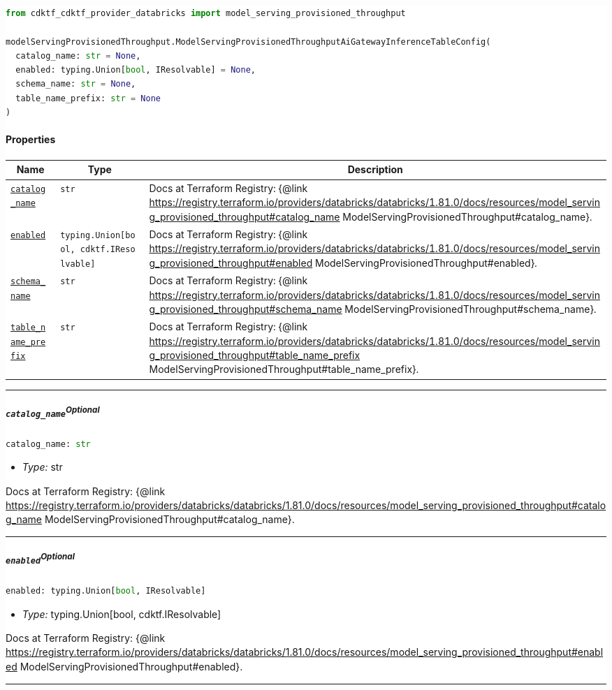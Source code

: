 ```python
from cdktf_cdktf_provider_databricks import model_serving_provisioned_throughput

modelServingProvisionedThroughput.ModelServingProvisionedThroughputAiGatewayInferenceTableConfig(
  catalog_name: str = None,
  enabled: typing.Union[bool, IResolvable] = None,
  schema_name: str = None,
  table_name_prefix: str = None
)
```

#### Properties <a name="Properties" id="Properties"></a>

| **Name** | **Type** | **Description** |
| --- | --- | --- |
| <code><a href="#@cdktf/provider-databricks.modelServingProvisionedThroughput.ModelServingProvisionedThroughputAiGatewayInferenceTableConfig.property.catalogName">catalog_name</a></code> | <code>str</code> | Docs at Terraform Registry: {@link https://registry.terraform.io/providers/databricks/databricks/1.81.0/docs/resources/model_serving_provisioned_throughput#catalog_name ModelServingProvisionedThroughput#catalog_name}. |
| <code><a href="#@cdktf/provider-databricks.modelServingProvisionedThroughput.ModelServingProvisionedThroughputAiGatewayInferenceTableConfig.property.enabled">enabled</a></code> | <code>typing.Union[bool, cdktf.IResolvable]</code> | Docs at Terraform Registry: {@link https://registry.terraform.io/providers/databricks/databricks/1.81.0/docs/resources/model_serving_provisioned_throughput#enabled ModelServingProvisionedThroughput#enabled}. |
| <code><a href="#@cdktf/provider-databricks.modelServingProvisionedThroughput.ModelServingProvisionedThroughputAiGatewayInferenceTableConfig.property.schemaName">schema_name</a></code> | <code>str</code> | Docs at Terraform Registry: {@link https://registry.terraform.io/providers/databricks/databricks/1.81.0/docs/resources/model_serving_provisioned_throughput#schema_name ModelServingProvisionedThroughput#schema_name}. |
| <code><a href="#@cdktf/provider-databricks.modelServingProvisionedThroughput.ModelServingProvisionedThroughputAiGatewayInferenceTableConfig.property.tableNamePrefix">table_name_prefix</a></code> | <code>str</code> | Docs at Terraform Registry: {@link https://registry.terraform.io/providers/databricks/databricks/1.81.0/docs/resources/model_serving_provisioned_throughput#table_name_prefix ModelServingProvisionedThroughput#table_name_prefix}. |

---

##### `catalog_name`<sup>Optional</sup> <a name="catalog_name" id="@cdktf/provider-databricks.modelServingProvisionedThroughput.ModelServingProvisionedThroughputAiGatewayInferenceTableConfig.property.catalogName"></a>

```python
catalog_name: str
```

- *Type:* str

Docs at Terraform Registry: {@link https://registry.terraform.io/providers/databricks/databricks/1.81.0/docs/resources/model_serving_provisioned_throughput#catalog_name ModelServingProvisionedThroughput#catalog_name}.

---

##### `enabled`<sup>Optional</sup> <a name="enabled" id="@cdktf/provider-databricks.modelServingProvisionedThroughput.ModelServingProvisionedThroughputAiGatewayInferenceTableConfig.property.enabled"></a>

```python
enabled: typing.Union[bool, IResolvable]
```

- *Type:* typing.Union[bool, cdktf.IResolvable]

Docs at Terraform Registry: {@link https://registry.terraform.io/providers/databricks/databricks/1.81.0/docs/resources/model_serving_provisioned_throughput#enabled ModelServingProvisionedThroughput#enabled}.

---